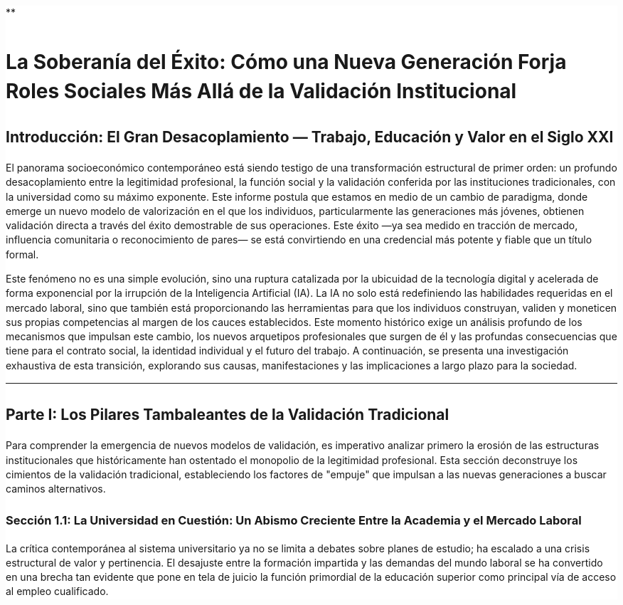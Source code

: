 **  

# La Soberanía del Éxito: Cómo una Nueva Generación Forja Roles Sociales Más Allá de la Validación Institucional

  
  

## Introducción: El Gran Desacoplamiento — Trabajo, Educación y Valor en el Siglo XXI

  

El panorama socioeconómico contemporáneo está siendo testigo de una transformación estructural de primer orden: un profundo desacoplamiento entre la legitimidad profesional, la función social y la validación conferida por las instituciones tradicionales, con la universidad como su máximo exponente. Este informe postula que estamos en medio de un cambio de paradigma, donde emerge un nuevo modelo de valorización en el que los individuos, particularmente las generaciones más jóvenes, obtienen validación directa a través del éxito demostrable de sus operaciones. Este éxito —ya sea medido en tracción de mercado, influencia comunitaria o reconocimiento de pares— se está convirtiendo en una credencial más potente y fiable que un título formal.

Este fenómeno no es una simple evolución, sino una ruptura catalizada por la ubicuidad de la tecnología digital y acelerada de forma exponencial por la irrupción de la Inteligencia Artificial (IA). La IA no solo está redefiniendo las habilidades requeridas en el mercado laboral, sino que también está proporcionando las herramientas para que los individuos construyan, validen y moneticen sus propias competencias al margen de los cauces establecidos. Este momento histórico exige un análisis profundo de los mecanismos que impulsan este cambio, los nuevos arquetipos profesionales que surgen de él y las profundas consecuencias que tiene para el contrato social, la identidad individual y el futuro del trabajo. A continuación, se presenta una investigación exhaustiva de esta transición, explorando sus causas, manifestaciones y las implicaciones a largo plazo para la sociedad.

---

## Parte I: Los Pilares Tambaleantes de la Validación Tradicional

  

Para comprender la emergencia de nuevos modelos de validación, es imperativo analizar primero la erosión de las estructuras institucionales que históricamente han ostentado el monopolio de la legitimidad profesional. Esta sección deconstruye los cimientos de la validación tradicional, estableciendo los factores de "empuje" que impulsan a las nuevas generaciones a buscar caminos alternativos.

  

### Sección 1.1: La Universidad en Cuestión: Un Abismo Creciente Entre la Academia y el Mercado Laboral

  

La crítica contemporánea al sistema universitario ya no se limita a debates sobre planes de estudio; ha escalado a una crisis estructural de valor y pertinencia. El desajuste entre la formación impartida y las demandas del mundo laboral se ha convertido en una brecha tan evidente que pone en tela de juicio la función primordial de la educación superior como principal vía de acceso al empleo cualificado.
